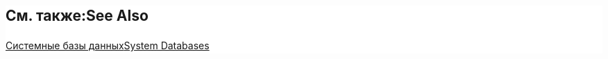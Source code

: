 ## <a name="see-also"></a><span data-ttu-id="ca1dd-241">См. также:</span><span class="sxs-lookup"><span data-stu-id="ca1dd-241">See Also</span></span>  
 [<span data-ttu-id="ca1dd-242">Системные базы данных</span><span class="sxs-lookup"><span data-stu-id="ca1dd-242">System Databases</span></span>](system-databases.md)  
  
  
